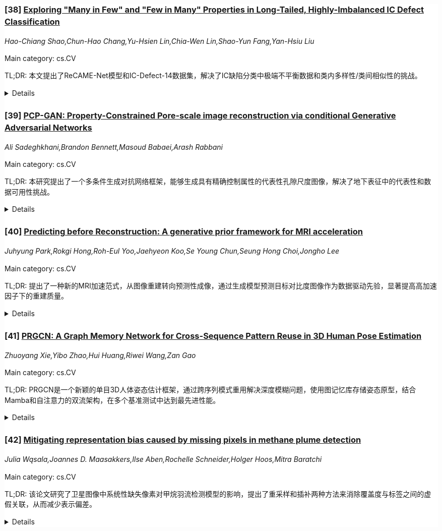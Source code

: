 
### [38] [Exploring "Many in Few" and "Few in Many" Properties in Long-Tailed, Highly-Imbalanced IC Defect Classification](https://arxiv.org/abs/2510.19463)
*Hao-Chiang Shao,Chun-Hao Chang,Yu-Hsien Lin,Chia-Wen Lin,Shao-Yun Fang,Yan-Hsiu Liu*

Main category: cs.CV

TL;DR: 本文提出了ReCAME-Net模型和IC-Defect-14数据集，解决了IC缺陷分类中极端不平衡数据和类内多样性/类间相似性的挑战。


<details><summary>Details</summary></details>


### [39] [PCP-GAN: Property-Constrained Pore-scale image reconstruction via conditional Generative Adversarial Networks](https://arxiv.org/abs/2510.19465)
*Ali Sadeghkhani,Brandon Bennett,Masoud Babaei,Arash Rabbani*

Main category: cs.CV

TL;DR: 本研究提出了一个多条件生成对抗网络框架，能够生成具有精确控制属性的代表性孔隙尺度图像，解决了地下表征中的代表性和数据可用性挑战。


<details><summary>Details</summary></details>


### [40] [Predicting before Reconstruction: A generative prior framework for MRI acceleration](https://arxiv.org/abs/2510.19472)
*Juhyung Park,Rokgi Hong,Roh-Eul Yoo,Jaehyeon Koo,Se Young Chun,Seung Hong Choi,Jongho Lee*

Main category: cs.CV

TL;DR: 提出了一种新的MRI加速范式，从图像重建转向预测性成像，通过生成模型预测目标对比度图像作为数据驱动先验，显著提高高加速因子下的重建质量。


<details><summary>Details</summary></details>


### [41] [PRGCN: A Graph Memory Network for Cross-Sequence Pattern Reuse in 3D Human Pose Estimation](https://arxiv.org/abs/2510.19475)
*Zhuoyang Xie,Yibo Zhao,Hui Huang,Riwei Wang,Zan Gao*

Main category: cs.CV

TL;DR: PRGCN是一个新颖的单目3D人体姿态估计框架，通过跨序列模式重用解决深度模糊问题，使用图记忆库存储姿态原型，结合Mamba和自注意力的双流架构，在多个基准测试中达到最先进性能。


<details><summary>Details</summary></details>


### [42] [Mitigating representation bias caused by missing pixels in methane plume detection](https://arxiv.org/abs/2510.19478)
*Julia Wąsala,Joannes D. Maasakkers,Ilse Aben,Rochelle Schneider,Holger Hoos,Mitra Baratchi*

Main category: cs.CV

TL;DR: 该论文研究了卫星图像中系统性缺失像素对甲烷羽流检测模型的影响，提出了重采样和插补两种方法来消除覆盖度与标签之间的虚假关联，从而减少表示偏差。


<details>
  <summary>Details</summary>
Motivation: 卫星图像中由于云层等因素导致的系统性缺失像素（非随机缺失数据）会导致自动特征提取模型出现表示偏差，特别是在甲烷羽流检测中，模型可能将图像覆盖度（有效像素百分比）与标签错误关联，导致在低覆盖度图像中漏检羽流。

